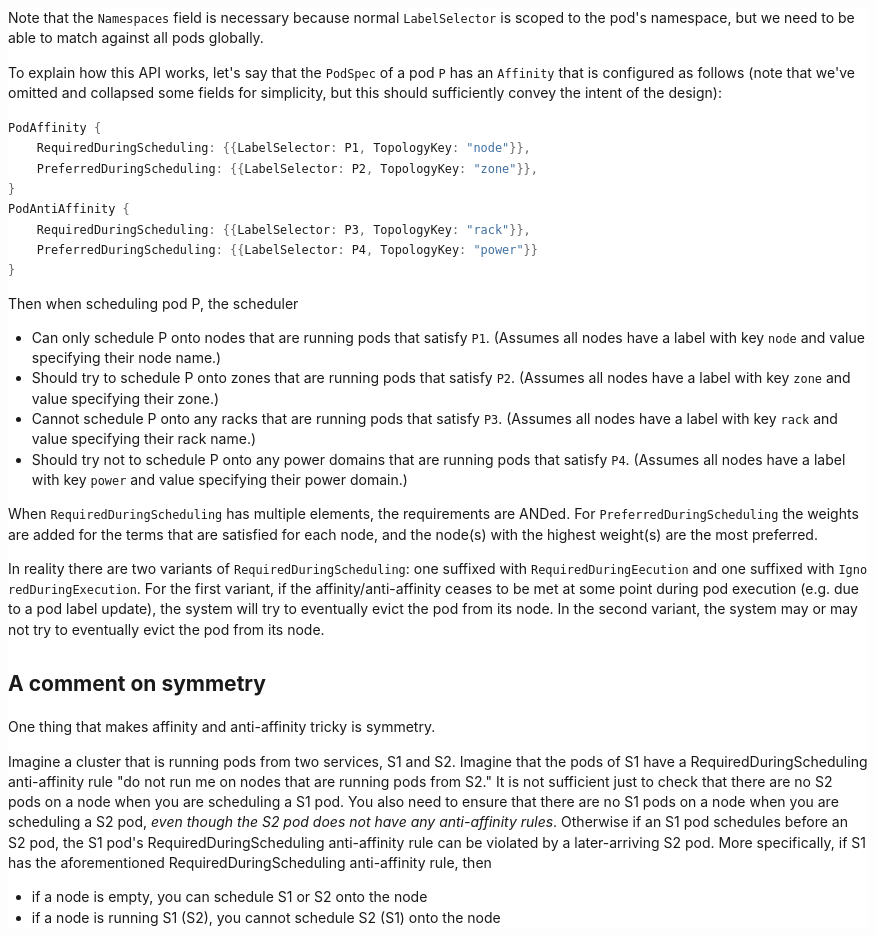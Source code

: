 Note that the `Namespaces` field is necessary because normal `LabelSelector` is scoped
to the pod's namespace, but we need to be able to match against all pods globally.

To explain how this API works, let's say that the `PodSpec` of a pod `P` has an `Affinity`
that is configured as follows (note that we've omitted and collapsed some fields for
simplicity, but this should sufficiently convey the intent of the design):

```go
PodAffinity {
	RequiredDuringScheduling: {{LabelSelector: P1, TopologyKey: "node"}},
	PreferredDuringScheduling: {{LabelSelector: P2, TopologyKey: "zone"}},
}
PodAntiAffinity {
	RequiredDuringScheduling: {{LabelSelector: P3, TopologyKey: "rack"}},
	PreferredDuringScheduling: {{LabelSelector: P4, TopologyKey: "power"}}
}
```

Then when scheduling pod P, the scheduler
* Can only schedule P onto nodes that are running pods that satisfy `P1`. (Assumes all nodes have a label with key `node` and value specifying their node name.)
* Should try to schedule P onto zones that are running pods that satisfy `P2`. (Assumes all nodes have a label with key `zone` and value specifying their zone.)
* Cannot schedule P onto any racks that are running pods that satisfy `P3`. (Assumes all nodes have a label with key `rack` and value specifying their rack name.)
* Should try not to schedule P onto any power domains that are running pods that satisfy `P4`. (Assumes all nodes have a label with key `power` and value specifying their power domain.)

When `RequiredDuringScheduling` has multiple elements, the requirements are ANDed.
For `PreferredDuringScheduling` the weights are added for the terms that are satisfied for each node, and
the node(s) with the highest weight(s) are the most preferred.

In reality there are two variants of `RequiredDuringScheduling`: one suffixed with
`RequiredDuringEecution` and one suffixed with `IgnoredDuringExecution`. For the
first variant, if the affinity/anti-affinity ceases to be met at some point during
pod execution (e.g. due to a pod label update), the system will try to eventually evict the pod
from its node. In the second variant, the system may or may not try to eventually
evict the pod from its node.

## A comment on symmetry

One thing that makes affinity and anti-affinity tricky is symmetry.

Imagine a cluster that is running pods from two services, S1 and S2. Imagine that the pods of S1 have a RequiredDuringScheduling anti-affinity rule
"do not run me on nodes that are running pods from S2." It is not sufficient just to check that there are no S2 pods on a node when
you are scheduling a S1 pod. You also need to ensure that there are no S1 pods on a node when you are scheduling a S2 pod,
*even though the S2 pod does not have any anti-affinity rules*. Otherwise if an S1 pod schedules before an S2 pod, the S1
pod's RequiredDuringScheduling anti-affinity rule can be violated by a later-arriving S2 pod. More specifically, if S1 has the aforementioned
RequiredDuringScheduling anti-affinity rule, then
* if a node is empty, you can schedule S1 or S2 onto the node
* if a node is running S1 (S2), you cannot schedule S2 (S1) onto the node
